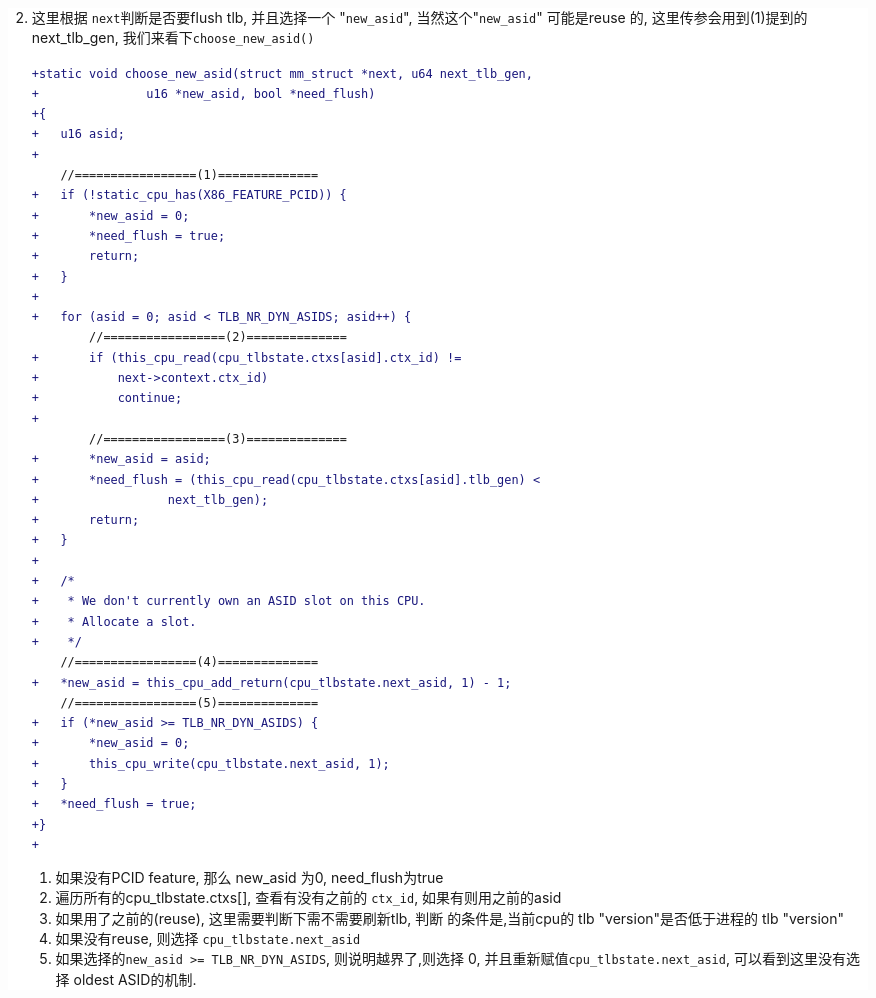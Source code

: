2. 这里根据 `next`判断是否要flush tlb, 并且选择一个 "`new_asid`", 当然这个"`new_asid`"
   可能是reuse 的, 这里传参会用到(1)提到的 next_tlb_gen, 我们来看下`choose_new_asid()`
   ```diff
   +static void choose_new_asid(struct mm_struct *next, u64 next_tlb_gen,
   +               u16 *new_asid, bool *need_flush)
   +{
   +   u16 asid;
   +
       //=================(1)==============
   +   if (!static_cpu_has(X86_FEATURE_PCID)) {
   +       *new_asid = 0;
   +       *need_flush = true;
   +       return;
   +   }
   +
   +   for (asid = 0; asid < TLB_NR_DYN_ASIDS; asid++) {
           //=================(2)==============
   +       if (this_cpu_read(cpu_tlbstate.ctxs[asid].ctx_id) !=
   +           next->context.ctx_id)
   +           continue;
   +
           //=================(3)==============
   +       *new_asid = asid;
   +       *need_flush = (this_cpu_read(cpu_tlbstate.ctxs[asid].tlb_gen) <
   +                  next_tlb_gen);
   +       return;
   +   }
   +
   +   /*
   +    * We don't currently own an ASID slot on this CPU.
   +    * Allocate a slot.
   +    */
       //=================(4)==============
   +   *new_asid = this_cpu_add_return(cpu_tlbstate.next_asid, 1) - 1;
       //=================(5)==============
   +   if (*new_asid >= TLB_NR_DYN_ASIDS) {
   +       *new_asid = 0;
   +       this_cpu_write(cpu_tlbstate.next_asid, 1);
   +   }
   +   *need_flush = true;
   +}
   +
   ```
   1. 如果没有PCID feature, 那么 new_asid 为0, need_flush为true
   2. 遍历所有的cpu_tlbstate.ctxs[], 查看有没有之前的 `ctx_id`, 
      如果有则用之前的asid
   3. 如果用了之前的(reuse), 这里需要判断下需不需要刷新tlb, 判断
      的条件是,当前cpu的 tlb "version"是否低于进程的 tlb "version"
   4. 如果没有reuse, 则选择 `cpu_tlbstate.next_asid`
   5. 如果选择的`new_asid >= TLB_NR_DYN_ASIDS`, 则说明越界了,则选择
      0, 并且重新赋值`cpu_tlbstate.next_asid`, 可以看到这里没有选择
      oldest ASID的机制.
